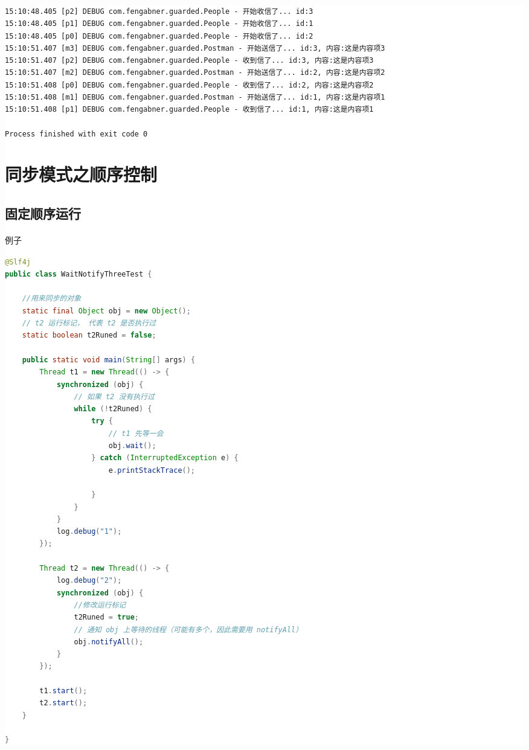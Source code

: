 ```
15:10:48.405 [p2] DEBUG com.fengabner.guarded.People - 开始收信了... id:3
15:10:48.405 [p1] DEBUG com.fengabner.guarded.People - 开始收信了... id:1
15:10:48.405 [p0] DEBUG com.fengabner.guarded.People - 开始收信了... id:2
15:10:51.407 [m3] DEBUG com.fengabner.guarded.Postman - 开始送信了... id:3, 内容:这是内容项3
15:10:51.407 [p2] DEBUG com.fengabner.guarded.People - 收到信了... id:3, 内容:这是内容项3
15:10:51.407 [m2] DEBUG com.fengabner.guarded.Postman - 开始送信了... id:2, 内容:这是内容项2
15:10:51.408 [p0] DEBUG com.fengabner.guarded.People - 收到信了... id:2, 内容:这是内容项2
15:10:51.408 [m1] DEBUG com.fengabner.guarded.Postman - 开始送信了... id:1, 内容:这是内容项1
15:10:51.408 [p1] DEBUG com.fengabner.guarded.People - 收到信了... id:1, 内容:这是内容项1

Process finished with exit code 0
```

# 同步模式之顺序控制

## 固定顺序运行

例子

```java
@Slf4j
public class WaitNotifyThreeTest {

    //用来同步的对象
    static final Object obj = new Object();
    // t2 运行标记， 代表 t2 是否执行过
    static boolean t2Runed = false;

    public static void main(String[] args) {
        Thread t1 = new Thread(() -> {
            synchronized (obj) {
                // 如果 t2 没有执行过
                while (!t2Runed) {
                    try {
                        // t1 先等一会
                        obj.wait();
                    } catch (InterruptedException e) {
                        e.printStackTrace();

                    }
                }
            }
            log.debug("1");
        });

        Thread t2 = new Thread(() -> {
            log.debug("2");
            synchronized (obj) {
                //修改运行标记
                t2Runed = true;
                // 通知 obj 上等待的线程（可能有多个，因此需要用 notifyAll）
                obj.notifyAll();
            }
        });

        t1.start();
        t2.start();
    }

}
```
